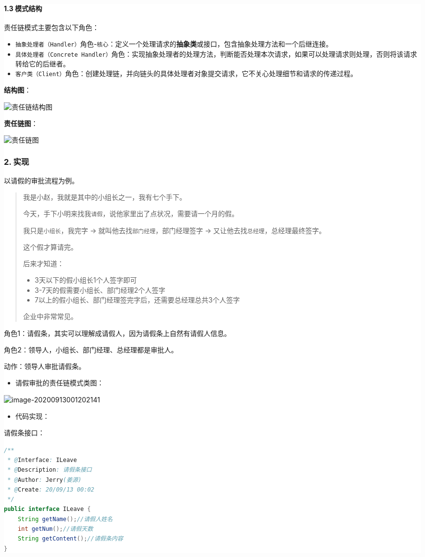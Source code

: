 #### 1.3 模式结构

责任链模式主要包含以下角色：

* `抽象处理者（Handler）`角色-`核心`：定义一个处理请求的**抽象类**或接口，包含抽象处理方法和一个后继连接。
* `具体处理者（Concrete Handler）`角色：实现抽象处理者的处理方法，判断能否处理本次请求，如果可以处理请求则处理，否则将该请求转给它的后继者。
* `客户类（Client）`角色：创建处理链，并向链头的具体处理者对象提交请求，它不关心处理细节和请求的传递过程。



**结构图**：

![责任链结构图](https://jy-imgs.oss-cn-beijing.aliyuncs.com/img/20200912234610.jpg)



**责任链图**：

![责任链图](https://jy-imgs.oss-cn-beijing.aliyuncs.com/img/20200912234616.jpg)



### 2. 实现

以请假的审批流程为例。

> 我是小赵，我就是其中的小组长之一，我有七个手下。
>
> 今天，手下小明来找我`请假`，说他家里出了点状况，需要请一个月的假。
>
> 我只是`小组长`，我完字 → 就叫他去找`部门经理`，部门经理签字 → 又让他去找`总经理`，总经理最终签字。
>
> 这个假才算请完。
>
> 后来才知道：
>
> * 3天以下的假小组长1个人签字即可
> * 3-7天的假需要小组长、部门经理2个人签字
> * 7以上的假小组长、部门经理签完字后，还需要总经理总共3个人签字
>
> 企业中非常常见。

角色1：请假条，其实可以理解成请假人，因为请假条上自然有请假人信息。

角色2：领导人，小组长、部门经理、总经理都是审批人。

动作：领导人审批请假条。



* 请假审批的责任链模式类图：

![image-20200913001202141](https://jy-imgs.oss-cn-beijing.aliyuncs.com/img/20200913001203.png)

* 代码实现：

请假条接口：

```java
/**
 * @Interface: ILeave
 * @Description: 请假条接口
 * @Author: Jerry(姜源)
 * @Create: 20/09/13 00:02
 */
public interface ILeave {
    String getName();//请假人姓名
    int getNum();//请假天数
    String getContent();//请假条内容
}
```
